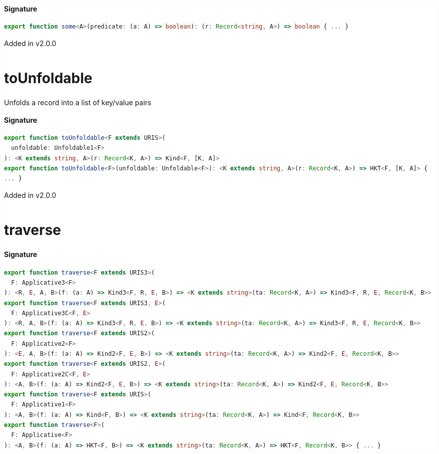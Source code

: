 **Signature**

```ts
export function some<A>(predicate: (a: A) => boolean): (r: Record<string, A>) => boolean { ... }
```

Added in v2.0.0

# toUnfoldable

Unfolds a record into a list of key/value pairs

**Signature**

```ts
export function toUnfoldable<F extends URIS>(
  unfoldable: Unfoldable1<F>
): <K extends string, A>(r: Record<K, A>) => Kind<F, [K, A]>
export function toUnfoldable<F>(unfoldable: Unfoldable<F>): <K extends string, A>(r: Record<K, A>) => HKT<F, [K, A]> { ... }
```

Added in v2.0.0

# traverse

**Signature**

```ts
export function traverse<F extends URIS3>(
  F: Applicative3<F>
): <R, E, A, B>(f: (a: A) => Kind3<F, R, E, B>) => <K extends string>(ta: Record<K, A>) => Kind3<F, R, E, Record<K, B>>
export function traverse<F extends URIS3, E>(
  F: Applicative3C<F, E>
): <R, A, B>(f: (a: A) => Kind3<F, R, E, B>) => <K extends string>(ta: Record<K, A>) => Kind3<F, R, E, Record<K, B>>
export function traverse<F extends URIS2>(
  F: Applicative2<F>
): <E, A, B>(f: (a: A) => Kind2<F, E, B>) => <K extends string>(ta: Record<K, A>) => Kind2<F, E, Record<K, B>>
export function traverse<F extends URIS2, E>(
  F: Applicative2C<F, E>
): <A, B>(f: (a: A) => Kind2<F, E, B>) => <K extends string>(ta: Record<K, A>) => Kind2<F, E, Record<K, B>>
export function traverse<F extends URIS>(
  F: Applicative1<F>
): <A, B>(f: (a: A) => Kind<F, B>) => <K extends string>(ta: Record<K, A>) => Kind<F, Record<K, B>>
export function traverse<F>(
  F: Applicative<F>
): <A, B>(f: (a: A) => HKT<F, B>) => <K extends string>(ta: Record<K, A>) => HKT<F, Record<K, B>> { ... }
```
